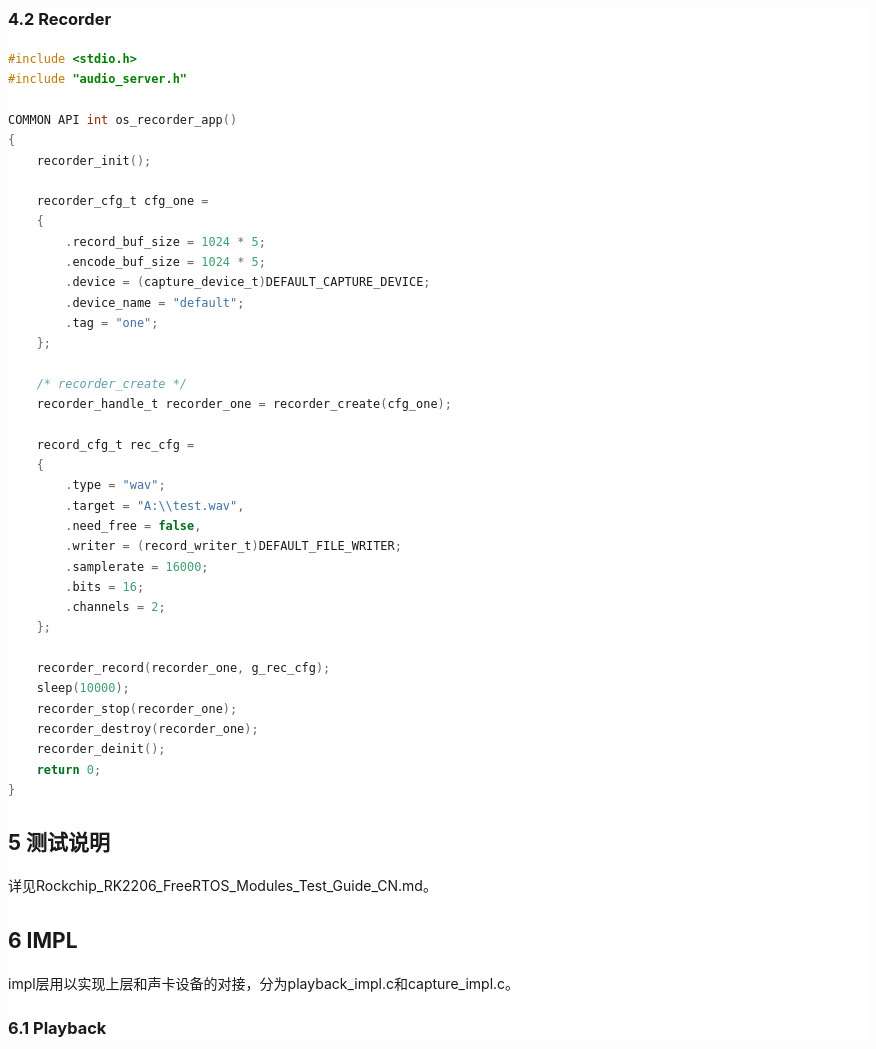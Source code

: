 ### **4.2 Recorder**

```C
#include <stdio.h>
#include "audio_server.h"

COMMON API int os_recorder_app()
{
    recorder_init();

    recorder_cfg_t cfg_one =
    {
        .record_buf_size = 1024 * 5;
        .encode_buf_size = 1024 * 5;
        .device = (capture_device_t)DEFAULT_CAPTURE_DEVICE;
        .device_name = "default";
        .tag = "one";
    };

    /* recorder_create */
    recorder_handle_t recorder_one = recorder_create(cfg_one);

    record_cfg_t rec_cfg =
    {
        .type = "wav";
        .target = "A:\\test.wav",
        .need_free = false,
        .writer = (record_writer_t)DEFAULT_FILE_WRITER;
        .samplerate = 16000;
        .bits = 16;
        .channels = 2;
    };

    recorder_record(recorder_one, g_rec_cfg);
    sleep(10000);
    recorder_stop(recorder_one);
    recorder_destroy(recorder_one);
    recorder_deinit();
    return 0;
}
```

## **5 测试说明**

详见Rockchip_RK2206_FreeRTOS_Modules_Test_Guide_CN.md。

## **6 IMPL**

impl层用以实现上层和声卡设备的对接，分为playback_impl.c和capture_impl.c。

### **6.1 Playback**
